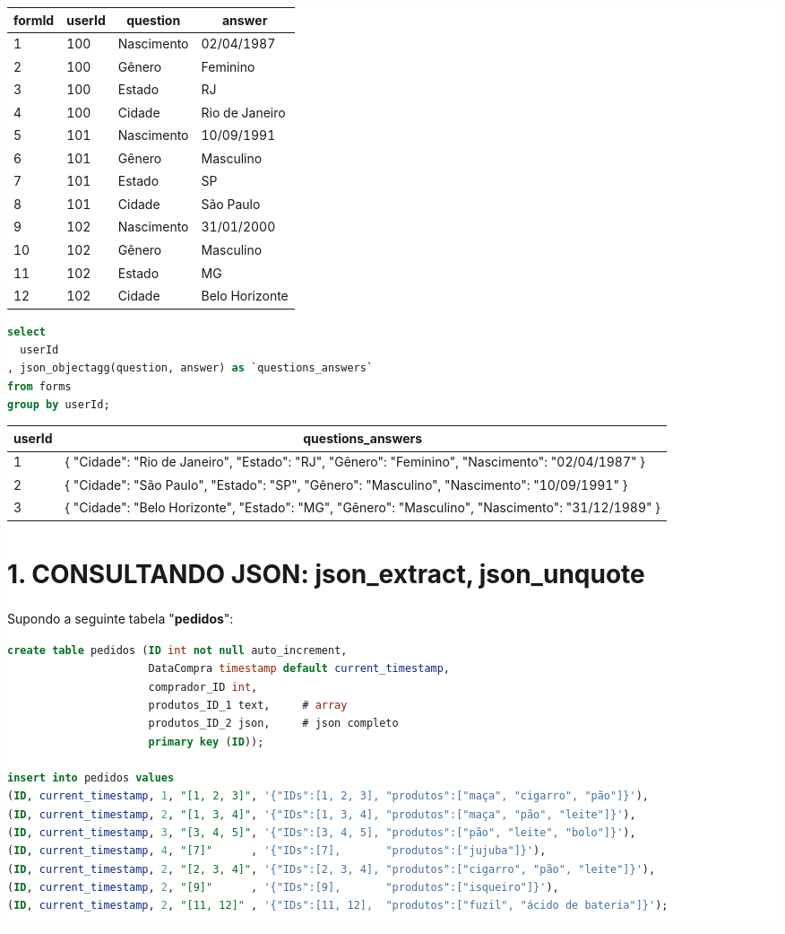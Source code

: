 <table align="center"><thead><tr><th>formId</th><th>userId</th><th>question</th><th>answer</th></tr></thead><tbody><tr><td>1</td><td>100</td><td>Nascimento</td><td>02/04/1987</td></tr><tr><td>2</td><td>100</td><td>Gênero</td><td>Feminino</td></tr><tr><td>3</td><td>100</td><td>Estado</td><td>RJ</td></tr><tr><td>4</td><td>100</td><td>Cidade</td><td>Rio de Janeiro</td></tr><tr><td>5</td><td>101</td><td>Nascimento</td><td>10/09/1991</td></tr><tr><td>6</td><td>101</td><td>Gênero</td><td>Masculino</td></tr><tr><td>7</td><td>101</td><td>Estado</td><td>SP</td></tr><tr><td>8</td><td>101</td><td>Cidade</td><td>São Paulo</td></tr><tr><td>9</td><td>102</td><td>Nascimento</td><td>31/01/2000</td></tr><tr><td>10</td><td>102</td><td>Gênero</td><td>Masculino</td></tr><tr><td>11</td><td>102</td><td>Estado</td><td>MG</td></tr><tr><td>12</td><td>102</td><td>Cidade</td><td>Belo Horizonte</td></tr></tbody></table>

```sql
select 
  userId
, json_objectagg(question, answer) as `questions_answers`
from forms
group by userId;
```

<table align="center"><thead><tr><th>userId</th><th>questions_answers</th></tr></thead><tbody><tr><td>1</td><td>{ &quot;Cidade&quot;: &quot;Rio de Janeiro&quot;, &quot;Estado&quot;: &quot;RJ&quot;, &quot;Gênero&quot;: &quot;Feminino&quot;, &quot;Nascimento&quot;: &quot;02/04/1987&quot; }</td></tr><tr><td>2</td><td>{ &quot;Cidade&quot;: &quot;São Paulo&quot;, &quot;Estado&quot;: &quot;SP&quot;, &quot;Gênero&quot;: &quot;Masculino&quot;, &quot;Nascimento&quot;: &quot;10/09/1991&quot; }</td></tr><tr><td>3</td><td>{ &quot;Cidade&quot;: &quot;Belo Horizonte&quot;, &quot;Estado&quot;: &quot;MG&quot;, &quot;Gênero&quot;: &quot;Masculino&quot;, &quot;Nascimento&quot;: &quot;31/12/1989&quot; }</td></tr></tbody></table>

<h1><b>1. CONSULTANDO JSON: json_extract, json_unquote</b></h1>

<p align="justify">Supondo a seguinte tabela "<b>pedidos</b>":</p>

```sql
create table pedidos (ID int not null auto_increment, 
                      DataCompra timestamp default current_timestamp,
                      comprador_ID int,
                      produtos_ID_1 text,     # array
                      produtos_ID_2 json,     # json completo
                      primary key (ID));

insert into pedidos values
(ID, current_timestamp, 1, "[1, 2, 3]", '{"IDs":[1, 2, 3], "produtos":["maça", "cigarro", "pão"]}'),
(ID, current_timestamp, 2, "[1, 3, 4]", '{"IDs":[1, 3, 4], "produtos":["maça", "pão", "leite"]}'),
(ID, current_timestamp, 3, "[3, 4, 5]", '{"IDs":[3, 4, 5], "produtos":["pão", "leite", "bolo"]}'),
(ID, current_timestamp, 4, "[7]"      , '{"IDs":[7],       "produtos":["jujuba"]}'),
(ID, current_timestamp, 2, "[2, 3, 4]", '{"IDs":[2, 3, 4], "produtos":["cigarro", "pão", "leite"]}'),
(ID, current_timestamp, 2, "[9]"      , '{"IDs":[9],       "produtos":["isqueiro"]}'),
(ID, current_timestamp, 2, "[11, 12]" , '{"IDs":[11, 12],  "produtos":["fuzil", "ácido de bateria"]}');
```

<table align="center">